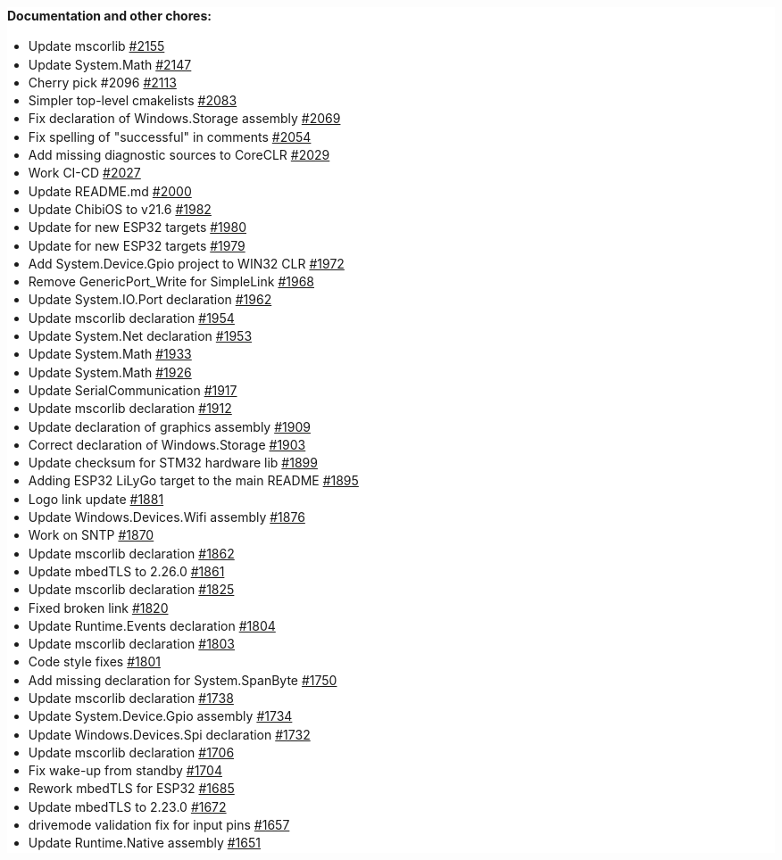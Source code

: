 **Documentation and other chores:**

- Update mscorlib [\#2155](https://github.com/nanoframework/nf-interpreter/pull/2155)
- Update System.Math [\#2147](https://github.com/nanoframework/nf-interpreter/pull/2147)
- Cherry pick \#2096 [\#2113](https://github.com/nanoframework/nf-interpreter/pull/2113)
- Simpler top-level cmakelists [\#2083](https://github.com/nanoframework/nf-interpreter/pull/2083)
- Fix declaration of Windows.Storage assembly [\#2069](https://github.com/nanoframework/nf-interpreter/pull/2069)
- Fix spelling of "successful" in comments [\#2054](https://github.com/nanoframework/nf-interpreter/pull/2054)
- Add missing diagnostic sources to CoreCLR [\#2029](https://github.com/nanoframework/nf-interpreter/pull/2029)
- Work CI-CD [\#2027](https://github.com/nanoframework/nf-interpreter/pull/2027)
- Update README.md [\#2000](https://github.com/nanoframework/nf-interpreter/pull/2000)
- Update ChibiOS to v21.6 [\#1982](https://github.com/nanoframework/nf-interpreter/pull/1982)
- Update for new ESP32 targets [\#1980](https://github.com/nanoframework/nf-interpreter/pull/1980)
- Update for new ESP32 targets [\#1979](https://github.com/nanoframework/nf-interpreter/pull/1979)
- Add System.Device.Gpio project to WIN32 CLR [\#1972](https://github.com/nanoframework/nf-interpreter/pull/1972)
- Remove GenericPort\_Write for SimpleLink [\#1968](https://github.com/nanoframework/nf-interpreter/pull/1968)
- Update System.IO.Port declaration [\#1962](https://github.com/nanoframework/nf-interpreter/pull/1962)
- Update mscorlib declaration [\#1954](https://github.com/nanoframework/nf-interpreter/pull/1954)
- Update System.Net declaration [\#1953](https://github.com/nanoframework/nf-interpreter/pull/1953)
- Update System.Math [\#1933](https://github.com/nanoframework/nf-interpreter/pull/1933)
- Update System.Math [\#1926](https://github.com/nanoframework/nf-interpreter/pull/1926)
- Update SerialCommunication [\#1917](https://github.com/nanoframework/nf-interpreter/pull/1917)
- Update mscorlib declaration [\#1912](https://github.com/nanoframework/nf-interpreter/pull/1912)
- Update declaration of graphics assembly [\#1909](https://github.com/nanoframework/nf-interpreter/pull/1909)
- Correct declaration of Windows.Storage [\#1903](https://github.com/nanoframework/nf-interpreter/pull/1903)
- Update checksum for STM32 hardware lib [\#1899](https://github.com/nanoframework/nf-interpreter/pull/1899)
- Adding ESP32 LiLyGo target to the main README [\#1895](https://github.com/nanoframework/nf-interpreter/pull/1895)
- Logo link update [\#1881](https://github.com/nanoframework/nf-interpreter/pull/1881)
- Update Windows.Devices.Wifi assembly [\#1876](https://github.com/nanoframework/nf-interpreter/pull/1876)
- Work on SNTP [\#1870](https://github.com/nanoframework/nf-interpreter/pull/1870)
- Update mscorlib declaration [\#1862](https://github.com/nanoframework/nf-interpreter/pull/1862)
- Update mbedTLS to 2.26.0 [\#1861](https://github.com/nanoframework/nf-interpreter/pull/1861)
- Update mscorlib declaration [\#1825](https://github.com/nanoframework/nf-interpreter/pull/1825)
- Fixed broken link [\#1820](https://github.com/nanoframework/nf-interpreter/pull/1820)
- Update Runtime.Events declaration [\#1804](https://github.com/nanoframework/nf-interpreter/pull/1804)
- Update mscorlib declaration [\#1803](https://github.com/nanoframework/nf-interpreter/pull/1803)
- Code style fixes [\#1801](https://github.com/nanoframework/nf-interpreter/pull/1801)
- Add missing declaration for System.SpanByte [\#1750](https://github.com/nanoframework/nf-interpreter/pull/1750)
- Update mscorlib declaration [\#1738](https://github.com/nanoframework/nf-interpreter/pull/1738)
- Update System.Device.Gpio assembly [\#1734](https://github.com/nanoframework/nf-interpreter/pull/1734)
- Update Windows.Devices.Spi declaration [\#1732](https://github.com/nanoframework/nf-interpreter/pull/1732)
- Update mscorlib declaration [\#1706](https://github.com/nanoframework/nf-interpreter/pull/1706)
- Fix wake-up from standby [\#1704](https://github.com/nanoframework/nf-interpreter/pull/1704)
- Rework mbedTLS for ESP32 [\#1685](https://github.com/nanoframework/nf-interpreter/pull/1685)
- Update mbedTLS to 2.23.0 [\#1672](https://github.com/nanoframework/nf-interpreter/pull/1672)
- drivemode validation fix for input pins [\#1657](https://github.com/nanoframework/nf-interpreter/pull/1657)
- Update Runtime.Native assembly [\#1651](https://github.com/nanoframework/nf-interpreter/pull/1651)